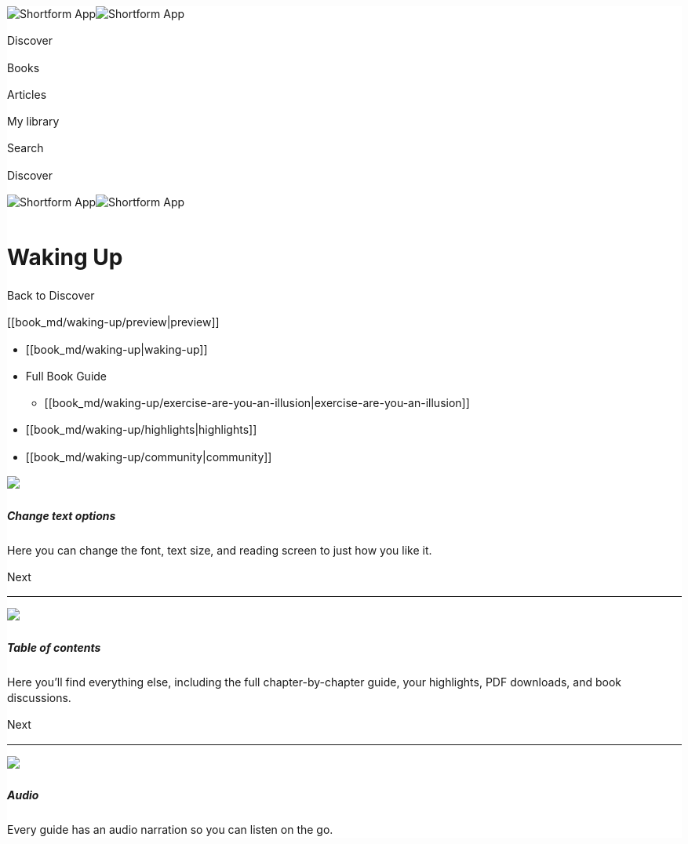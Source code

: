 ![Shortform App](/img/logo.36a2399e.svg)![Shortform App](/img/logo-dark.70c1b072.svg)

Discover

Books

Articles

My library

Search

Discover

![Shortform App](/img/logo.36a2399e.svg)![Shortform App](/img/logo-dark.70c1b072.svg)

# Waking Up

Back to Discover

[[book_md/waking-up/preview|preview]]

  * [[book_md/waking-up|waking-up]]
  * Full Book Guide

    * [[book_md/waking-up/exercise-are-you-an-illusion|exercise-are-you-an-illusion]]
  * [[book_md/waking-up/highlights|highlights]]
  * [[book_md/waking-up/community|community]]



![](/img/tutorial-fonts.175b2111.svg)

##### Change text options

Here you can change the font, text size, and reading screen to just how you like it. 

Next

  *   *   *   *   * 


![](/img/tutorial-menu.4c76dd27.svg)

##### Table of contents

Here you’ll find everything else, including the full chapter-by-chapter guide, your highlights, PDF downloads, and book discussions. 

Next

  *   *   *   *   * 


![](/img/tutorial-player.d25b1afb.svg)

##### Audio

Every guide has an audio narration so you can listen on the go. 
